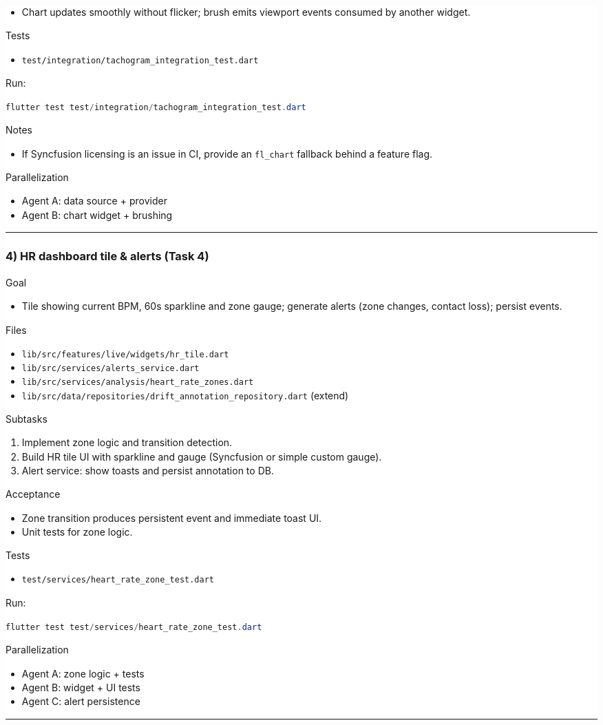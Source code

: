 - Chart updates smoothly without flicker; brush emits viewport events consumed by another widget.

Tests

- `test/integration/tachogram_integration_test.dart`

Run:

```powershell
flutter test test/integration/tachogram_integration_test.dart
```

Notes

- If Syncfusion licensing is an issue in CI, provide an `fl_chart` fallback behind a feature flag.

Parallelization

- Agent A: data source + provider
- Agent B: chart widget + brushing

---

### 4) HR dashboard tile & alerts (Task 4)

Goal

- Tile showing current BPM, 60s sparkline and zone gauge; generate alerts (zone changes, contact loss); persist events.

Files

- `lib/src/features/live/widgets/hr_tile.dart`
- `lib/src/services/alerts_service.dart`
- `lib/src/services/analysis/heart_rate_zones.dart`
- `lib/src/data/repositories/drift_annotation_repository.dart` (extend)

Subtasks

1. Implement zone logic and transition detection.
2. Build HR tile UI with sparkline and gauge (Syncfusion or simple custom gauge).
3. Alert service: show toasts and persist annotation to DB.

Acceptance

- Zone transition produces persistent event and immediate toast UI.
- Unit tests for zone logic.

Tests

- `test/services/heart_rate_zone_test.dart`

Run:

```powershell
flutter test test/services/heart_rate_zone_test.dart
```

Parallelization

- Agent A: zone logic + tests
- Agent B: widget + UI tests
- Agent C: alert persistence

---